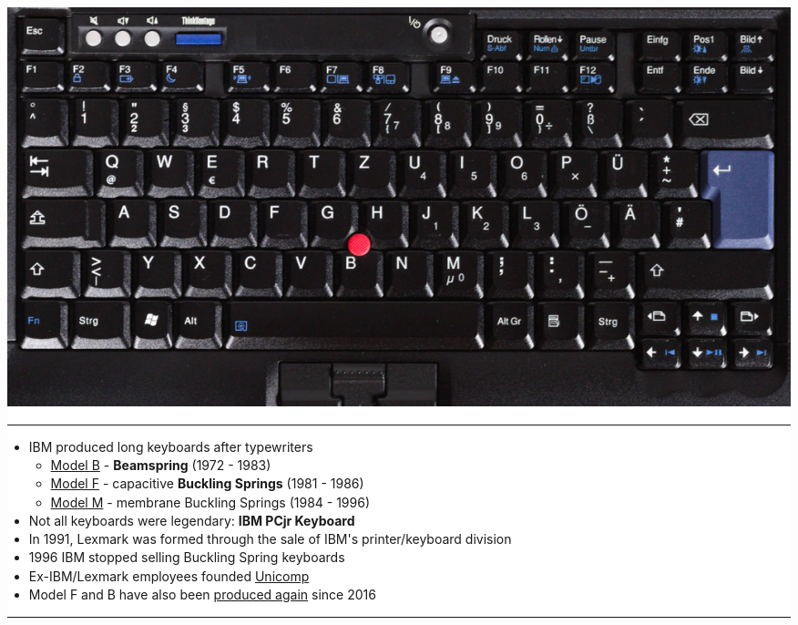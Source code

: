 ![w:570 center](./imgs/t400_keyboard.jpg)

</div>

</div>

---




- IBM produced long keyboards after typewriters
  - [Model B](https://sharktastica.co.uk/wiki?id=modelb) - **Beamspring** (1972 - 1983)
  - [Model F](https://sharktastica.co.uk/wiki?id=modelf) - capacitive **Buckling Springs** (1981 - 1986)
  - [Model M](https://sharktastica.co.uk/wiki?id=modelm) - membrane Buckling Springs (1984 - 1996)
- Not all keyboards were legendary: **IBM PCjr Keyboard**
- In 1991, Lexmark was formed through the sale of IBM's printer/keyboard division
- 1996 IBM stopped selling Buckling Spring keyboards
- Ex-IBM/Lexmark employees founded [Unicomp](https://www.pckeyboard.com)
- Model F and B have also been [produced again](https://www.modelfkeyboards.com/) since 2016

---


